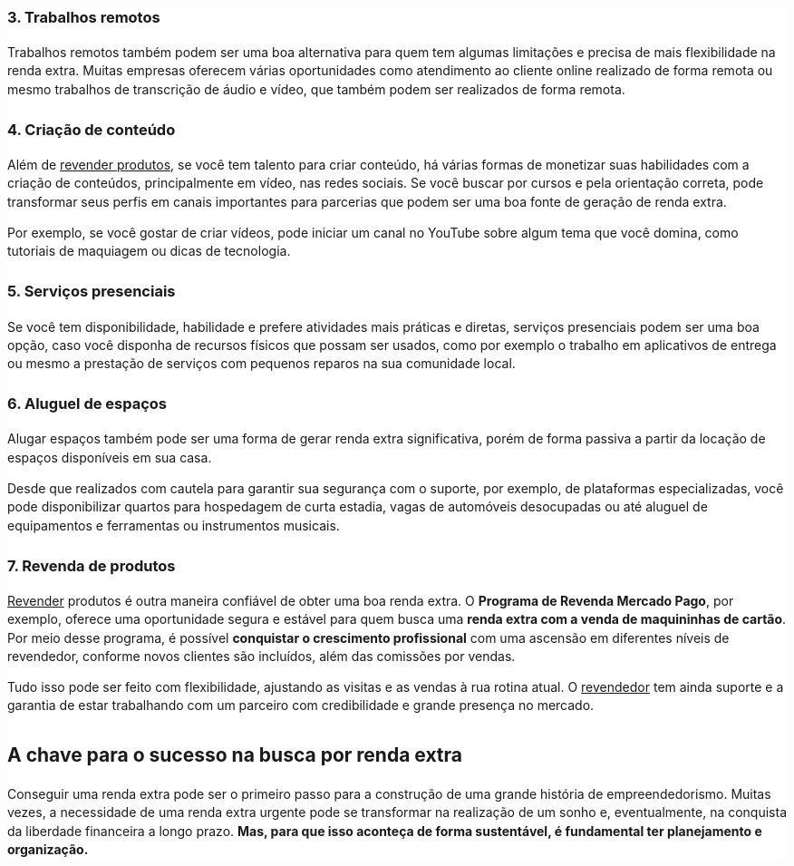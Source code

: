 ### 3. Trabalhos remotos

Trabalhos remotos também podem ser uma boa alternativa para quem tem algumas limitações e precisa de mais flexibilidade na renda extra. Muitas empresas oferecem várias oportunidades como atendimento ao cliente online realizado de forma remota ou mesmo trabalhos de transcrição de áudio e vídeo, que também podem ser realizados de forma remota.

### 4. Criação de conteúdo

Além de [revender produtos](https://meubolso.mercadopago.com.br/como-revender-produtos-pelo-tiktok), se você tem talento para criar conteúdo, há várias formas de monetizar suas habilidades com a criação de conteúdos, principalmente em vídeo, nas redes sociais. Se você buscar por cursos e pela orientação correta, pode transformar seus perfis em canais importantes para parcerias que podem ser uma boa fonte de geração de renda extra.

Por exemplo, se você gostar de criar vídeos, pode iniciar um canal no YouTube sobre algum tema que você domina, como tutoriais de maquiagem ou dicas de tecnologia.

### 5. Serviços presenciais

Se você tem disponibilidade, habilidade e prefere atividades mais práticas e diretas, serviços presenciais podem ser uma boa opção, caso você disponha de recursos físicos que possam ser usados, como por exemplo o trabalho em aplicativos de entrega ou mesmo a prestação de serviços com pequenos reparos na sua comunidade local.

### 6. Aluguel de espaços

Alugar espaços também pode ser uma forma de gerar renda extra significativa, porém de forma passiva a partir da locação de espaços disponíveis em sua casa.

Desde que realizados com cautela para garantir sua segurança com o suporte, por exemplo, de plataformas especializadas, você pode disponibilizar quartos para hospedagem de curta estadia, vagas de automóveis desocupadas ou até aluguel de equipamentos e ferramentas ou instrumentos musicais.

### 7. Revenda de produtos

[Revender](https://meubolso.mercadopago.com.br/comprar-para-revender) produtos é outra maneira confiável de obter uma boa renda extra. O **Programa de Revenda Mercado Pago**, por exemplo, oferece uma oportunidade segura e estável para quem busca uma **renda extra com a venda de maquininhas de cartão**. Por meio desse programa, é possível **conquistar o crescimento profissional** com uma ascensão em diferentes níveis de revendedor, conforme novos clientes são incluídos, além das comissões por vendas.

Tudo isso pode ser feito com flexibilidade, ajustando as visitas e as vendas à rua rotina atual. O [revendedor](https://meubolso.mercadopago.com.br/revendedor-dicas-para-organizar-rotina) tem ainda suporte e a garantia de estar trabalhando com um parceiro com credibilidade e grande presença no mercado.

## A chave para o sucesso na busca por renda extra

Conseguir uma renda extra pode ser o primeiro passo para a construção de uma grande história de empreendedorismo. Muitas vezes, a necessidade de uma renda extra urgente pode se transformar na realização de um sonho e, eventualmente, na conquista da liberdade financeira a longo prazo. **Mas, para que isso aconteça de forma sustentável, é fundamental ter planejamento e organização.**
